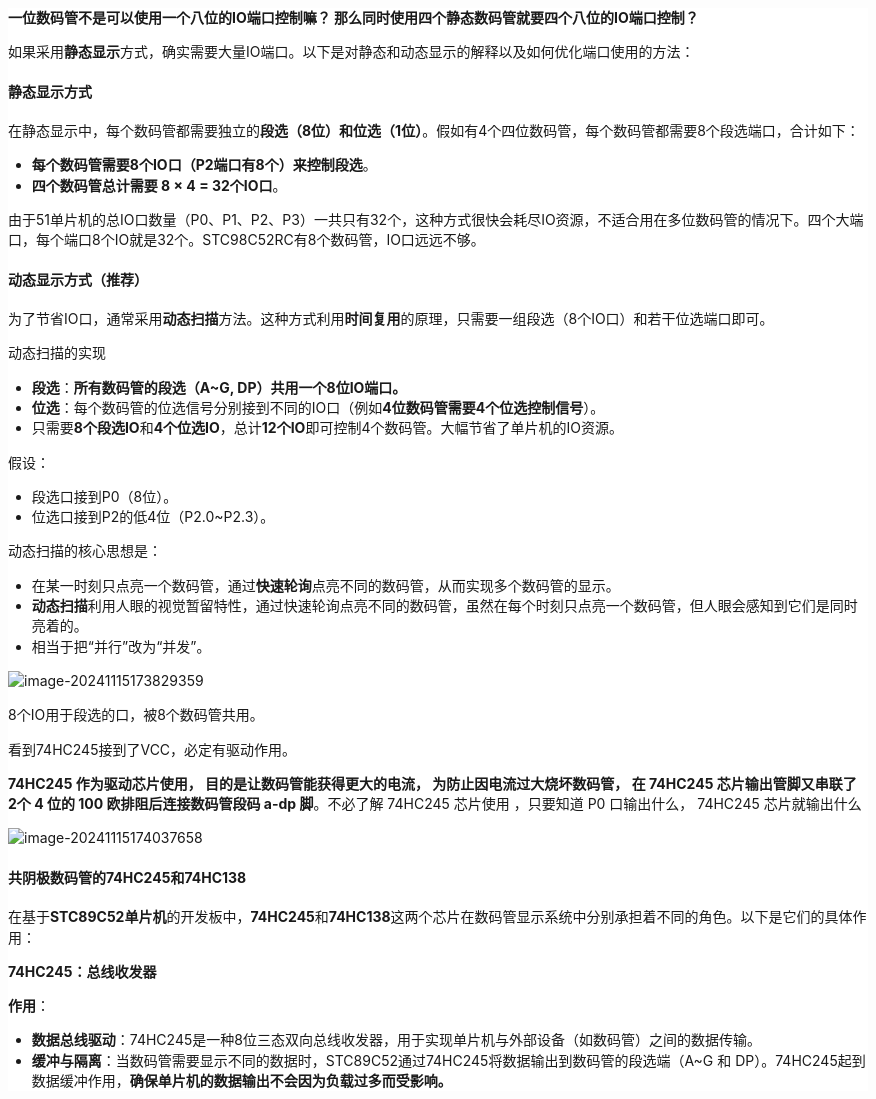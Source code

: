 **一位数码管不是可以使用一个八位的IO端口控制嘛？ 那么同时使用四个静态数码管就要四个八位的IO端口控制？**

如果采用**静态显示**方式，确实需要大量IO端口。以下是对静态和动态显示的解释以及如何优化端口使用的方法：

#### **静态显示方式**

在静态显示中，每个数码管都需要独立的**段选（8位）和位选（1位）**。假如有4个四位数码管，每个数码管都需要8个段选端口，合计如下：

- **每个数码管需要8个IO口（P2端口有8个）来控制段选**。
- **四个数码管总计需要 8 × 4 = 32个IO口**。

由于51单片机的总IO口数量（P0、P1、P2、P3）一共只有32个，这种方式很快会耗尽IO资源，不适合用在多位数码管的情况下。四个大端口，每个端口8个IO就是32个。STC98C52RC有8个数码管，IO口远远不够。

#### **动态显示方式（推荐）**

为了节省IO口，通常采用**动态扫描**方法。这种方式利用**时间复用**的原理，只需要一组段选（8个IO口）和若干位选端口即可。

动态扫描的实现

- **段选**：**所有数码管的段选（A~G, DP）共用一个8位IO端口。**
- **位选**：每个数码管的位选信号分别接到不同的IO口（例如**4位数码管需要4个位选控制信号**）。
- 只需要**8个段选IO**和**4个位选IO**，总计**12个IO**即可控制4个数码管。大幅节省了单片机的IO资源。

假设：

- 段选口接到P0（8位）。
- 位选口接到P2的低4位（P2.0~P2.3）。

动态扫描的核心思想是：

- 在某一时刻只点亮一个数码管，通过**快速轮询**点亮不同的数码管，从而实现多个数码管的显示。
- **动态扫描**利用人眼的视觉暂留特性，通过快速轮询点亮不同的数码管，虽然在每个时刻只点亮一个数码管，但人眼会感知到它们是同时亮着的。
- 相当于把“并行”改为“并发”。



![image-20241115173829359](C:\Users\admin\Desktop\个人博客\嵌入式相关博客\51单片机学习\51单片机2之静态数码管.assets\image-20241115173829359.png)

8个IO用于段选的口，被8个数码管共用。

看到74HC245接到了VCC，必定有驱动作用。

**74HC245 作为驱动芯片使用， 目的是让数码管能获得更大的电流， 为防止因电流过大烧坏数码管， 在 74HC245 芯片输出管脚又串联了 2个 4 位的 100 欧排阻后连接数码管段码 a-dp 脚**。不必了解 74HC245 芯片使用 ，只要知道 P0 口输出什么， 74HC245 芯片就输出什么  

![image-20241115174037658](C:\Users\admin\Desktop\个人博客\嵌入式相关博客\51单片机学习\51单片机2之静态数码管.assets\image-20241115174037658.png)

#### 共阴极数码管的**74HC245**和**74HC138**

在基于**STC89C52单片机**的开发板中，**74HC245**和**74HC138**这两个芯片在数码管显示系统中分别承担着不同的角色。以下是它们的具体作用：

**74HC245：总线收发器**

**作用**：

- **数据总线驱动**：74HC245是一种8位三态双向总线收发器，用于实现单片机与外部设备（如数码管）之间的数据传输。
- **缓冲与隔离**：当数码管需要显示不同的数据时，STC89C52通过74HC245将数据输出到数码管的段选端（A~G 和 DP）。74HC245起到数据缓冲作用，**确保单片机的数据输出不会因为负载过多而受影响。**
